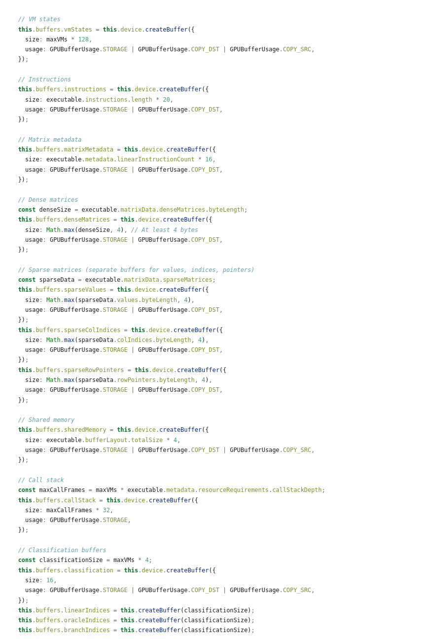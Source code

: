 ```typescript
    
    // VM states
    this.buffers.vmStates = this.device.createBuffer({
      size: maxVMs * 128,
      usage: GPUBufferUsage.STORAGE | GPUBufferUsage.COPY_DST | GPUBufferUsage.COPY_SRC,
    });
    
    // Instructions
    this.buffers.instructions = this.device.createBuffer({
      size: executable.instructions.length * 20,
      usage: GPUBufferUsage.STORAGE | GPUBufferUsage.COPY_DST,
    });
    
    // Matrix metadata
    this.buffers.matrixMetadata = this.device.createBuffer({
      size: executable.metadata.linearInstructionCount * 16,
      usage: GPUBufferUsage.STORAGE | GPUBufferUsage.COPY_DST,
    });
    
    // Dense matrices
    const denseSize = executable.matrixData.denseMatrices.byteLength;
    this.buffers.denseMatrices = this.device.createBuffer({
      size: Math.max(denseSize, 4), // At least 4 bytes
      usage: GPUBufferUsage.STORAGE | GPUBufferUsage.COPY_DST,
    });
    
    // Sparse matrices (separate buffers for values, indices, pointers)
    const sparseData = executable.matrixData.sparseMatrices;
    this.buffers.sparseValues = this.device.createBuffer({
      size: Math.max(sparseData.values.byteLength, 4),
      usage: GPUBufferUsage.STORAGE | GPUBufferUsage.COPY_DST,
    });
    this.buffers.sparseColIndices = this.device.createBuffer({
      size: Math.max(sparseData.colIndices.byteLength, 4),
      usage: GPUBufferUsage.STORAGE | GPUBufferUsage.COPY_DST,
    });
    this.buffers.sparseRowPointers = this.device.createBuffer({
      size: Math.max(sparseData.rowPointers.byteLength, 4),
      usage: GPUBufferUsage.STORAGE | GPUBufferUsage.COPY_DST,
    });
    
    // Shared memory
    this.buffers.sharedMemory = this.device.createBuffer({
      size: executable.bufferLayout.totalSize * 4,
      usage: GPUBufferUsage.STORAGE | GPUBufferUsage.COPY_DST | GPUBufferUsage.COPY_SRC,
    });
    
    // Call stack
    const maxCallFrames = maxVMs * executable.metadata.resourceRequirements.callStackDepth;
    this.buffers.callStack = this.device.createBuffer({
      size: maxCallFrames * 32,
      usage: GPUBufferUsage.STORAGE,
    });
    
    // Classification buffers
    const classificationSize = maxVMs * 4;
    this.buffers.classification = this.device.createBuffer({
      size: 16,
      usage: GPUBufferUsage.STORAGE | GPUBufferUsage.COPY_DST | GPUBufferUsage.COPY_SRC,
    });
    this.buffers.linearIndices = this.createBuffer(classificationSize);
    this.buffers.oracleIndices = this.createBuffer(classificationSize);
    this.buffers.branchIndices = this.createBuffer(classificationSize);
```